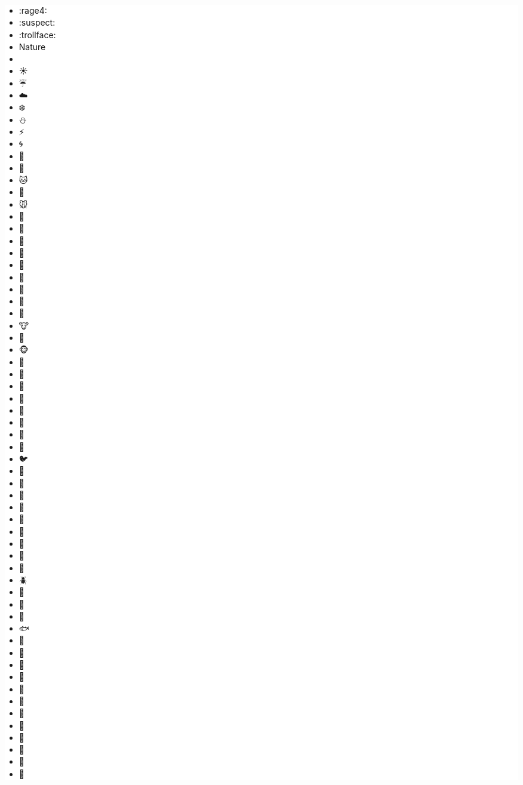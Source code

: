 * :rage4:
* :suspect:
* :trollface:
* Nature
* 
* :sunny:
* :umbrella:
* :cloud:
* :snowflake:
* :snowman:
* :zap:
* :cyclone:
* :foggy:
* :ocean:
* :cat:
* :dog:
* :mouse:
* :hamster:
* :rabbit:
* :wolf:
* :frog:
* :tiger:
* :koala:
* :bear:
* :pig:
* :pig_nose:
* :cow:
* :boar:
* :monkey_face:
* :monkey:
* :horse:
* :racehorse:
* :camel:
* :sheep:
* :elephant:
* :panda_face:
* :snake:
* :bird:
* :baby_chick:
* :hatched_chick:
* :hatching_chick:
* :chicken:
* :penguin:
* :turtle:
* :bug:
* :honeybee:
* :ant:
* :beetle:
* :snail:
* :octopus:
* :tropical_fish:
* :fish:
* :whale:
* :whale2:
* :dolphin:
* :cow2:
* :ram:
* :rat:
* :water_buffalo:
* :tiger2:
* :rabbit2:
* :dragon:
* :goat:
* :rooster: